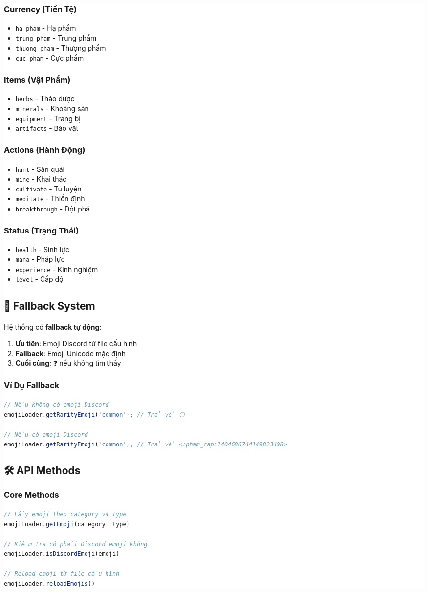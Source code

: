 ### Currency (Tiền Tệ)
- `ha_pham` - Hạ phẩm
- `trung_pham` - Trung phẩm
- `thuong_pham` - Thượng phẩm
- `cuc_pham` - Cực phẩm

### Items (Vật Phẩm)
- `herbs` - Thảo dược
- `minerals` - Khoáng sản
- `equipment` - Trang bị
- `artifacts` - Bảo vật

### Actions (Hành Động)
- `hunt` - Săn quái
- `mine` - Khai thác
- `cultivate` - Tu luyện
- `meditate` - Thiền định
- `breakthrough` - Đột phá

### Status (Trạng Thái)
- `health` - Sinh lực
- `mana` - Pháp lực
- `experience` - Kinh nghiệm
- `level` - Cấp độ

## 🔄 Fallback System

Hệ thống có **fallback tự động**:
1. **Ưu tiên**: Emoji Discord từ file cấu hình
2. **Fallback**: Emoji Unicode mặc định
3. **Cuối cùng**: ❓ nếu không tìm thấy

### Ví Dụ Fallback

```javascript
// Nếu không có emoji Discord
emojiLoader.getRarityEmoji('common'); // Trả về ⚪

// Nếu có emoji Discord
emojiLoader.getRarityEmoji('common'); // Trả về <:pham_cap:1404686744149823498>
```

## 🛠️ API Methods

### Core Methods

```javascript
// Lấy emoji theo category và type
emojiLoader.getEmoji(category, type)

// Kiểm tra có phải Discord emoji không
emojiLoader.isDiscordEmoji(emoji)

// Reload emoji từ file cấu hình
emojiLoader.reloadEmojis()
```

